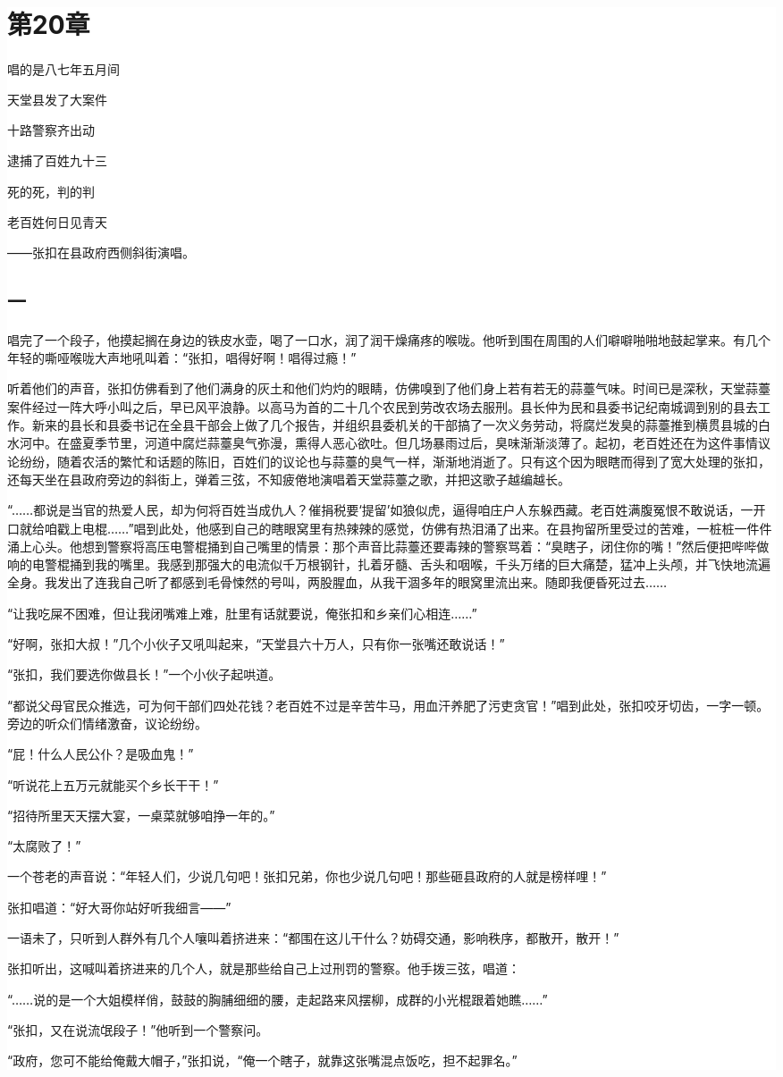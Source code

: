   

# 第20章

唱的是八七年五月间

天堂县发了大案件

十路警察齐出动

逮捕了百姓九十三

死的死，判的判

老百姓何日见青天

——张扣在县政府西侧斜街演唱。

## 一

唱完了一个段子，他摸起搁在身边的铁皮水壶，喝了一口水，润了润干燥痛疼的喉咙。他听到围在周围的人们噼噼啪啪地鼓起掌来。有几个年轻的嘶哑喉咙大声地吼叫着：“张扣，唱得好啊！唱得过瘾！”

听着他们的声音，张扣仿佛看到了他们满身的灰土和他们灼灼的眼睛，仿佛嗅到了他们身上若有若无的蒜薹气味。时间已是深秋，天堂蒜薹案件经过一阵大呼小叫之后，早已风平浪静。以高马为首的二十几个农民到劳改农场去服刑。县长仲为民和县委书记纪南城调到别的县去工作。新来的县长和县委书记在全县干部会上做了几个报告，并组织县委机关的干部搞了一次义务劳动，将腐烂发臭的蒜薹推到横贯县城的白水河中。在盛夏季节里，河道中腐烂蒜薹臭气弥漫，熏得人恶心欲吐。但几场暴雨过后，臭味渐渐淡薄了。起初，老百姓还在为这件事情议论纷纷，随着农活的繁忙和话题的陈旧，百姓们的议论也与蒜薹的臭气一样，渐渐地消逝了。只有这个因为眼瞎而得到了宽大处理的张扣，还每天坐在县政府旁边的斜街上，弹着三弦，不知疲倦地演唱着天堂蒜薹之歌，并把这歌子越编越长。

“……都说是当官的热爱人民，却为何将百姓当成仇人？催捐税要‘提留’如狼似虎，逼得咱庄户人东躲西藏。老百姓满腹冤恨不敢说话，一开口就给咱戳上电棍……”唱到此处，他感到自己的瞎眼窝里有热辣辣的感觉，仿佛有热泪涌了出来。在县拘留所里受过的苦难，一桩桩一件件涌上心头。他想到警察将高压电警棍捅到自己嘴里的情景：那个声音比蒜薹还要毒辣的警察骂着：“臭瞎子，闭住你的嘴！”然后便把哔哔做响的电警棍捅到我的嘴里。我感到那强大的电流似千万根钢针，扎着牙髓、舌头和咽喉，千头万绪的巨大痛楚，猛冲上头颅，并飞快地流遍全身。我发出了连我自己听了都感到毛骨悚然的号叫，两股腥血，从我干涸多年的眼窝里流出来。随即我便昏死过去……

“让我吃屎不困难，但让我闭嘴难上难，肚里有话就要说，俺张扣和乡亲们心相连……”

“好啊，张扣大叔！”几个小伙子又吼叫起来，“天堂县六十万人，只有你一张嘴还敢说话！”

“张扣，我们要选你做县长！”一个小伙子起哄道。

“都说父母官民众推选，可为何干部们四处花钱？老百姓不过是辛苦牛马，用血汗养肥了污吏贪官！”唱到此处，张扣咬牙切齿，一字一顿。旁边的听众们情绪激奋，议论纷纷。

“屁！什么人民公仆？是吸血鬼！”

“听说花上五万元就能买个乡长干干！”

“招待所里天天摆大宴，一桌菜就够咱挣一年的。”

“太腐败了！”

一个苍老的声音说：“年轻人们，少说几句吧！张扣兄弟，你也少说几句吧！那些砸县政府的人就是榜样哩！”

张扣唱道：“好大哥你站好听我细言——”

一语未了，只听到人群外有几个人嚷叫着挤进来：“都围在这儿干什么？妨碍交通，影响秩序，都散开，散开！”

张扣听出，这喊叫着挤进来的几个人，就是那些给自己上过刑罚的警察。他手拨三弦，唱道：

“……说的是一个大姐模样俏，鼓鼓的胸脯细细的腰，走起路来风摆柳，成群的小光棍跟着她瞧……”

“张扣，又在说流氓段子！”他听到一个警察问。

“政府，您可不能给俺戴大帽子，”张扣说，“俺一个瞎子，就靠这张嘴混点饭吃，担不起罪名。”
